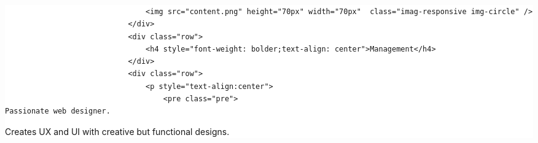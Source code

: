                                     <img src="content.png" height="70px" width="70px"  class="imag-responsive img-circle" />
                                </div>
                                <div class="row">
                                    <h4 style="font-weight: bolder;text-align: center">Management</h4>
                                </div>
                                <div class="row">
                                    <p style="text-align:center">
                                        <pre class="pre">
    Passionate web designer. 
Creates UX and UI with creative 
    but functional designs.
                                         </pre>  
                                    </p>
                                </div>
                         </div>
                         <div class="col-lg-3">
                                <div class="row" style="text-align: center">